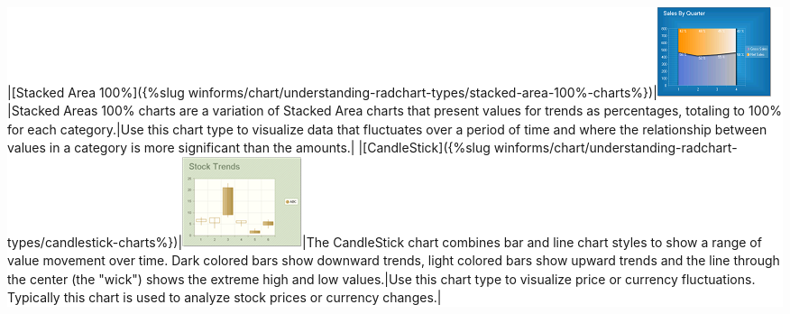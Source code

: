 |[Stacked Area 100%]({%slug winforms/chart/understanding-radchart-types/stacked-area-100%-charts%})|![chart-undestanding-radchart-types-radchart-types-overview 016](images/chart-undestanding-radchart-types-radchart-types-overview016.png)|Stacked Areas 100% charts are a variation of Stacked Area charts that present values for trends as percentages, totaling to 100% for each category.|Use this chart type to visualize data that fluctuates over a period of time and where the relationship between values in a category is more significant than the amounts.|
|[CandleStick]({%slug winforms/chart/understanding-radchart-types/candlestick-charts%})|![chart-undestanding-radchart-types-radchart-types-overview 017](images/chart-undestanding-radchart-types-radchart-types-overview017.png)|The CandleStick chart combines bar and line chart styles to show a range of value movement over time. Dark colored bars show downward trends, light colored bars show upward trends and the line through the center (the "wick") shows the extreme high and low values.|Use this chart type to visualize price or currency fluctuations.  Typically this chart is used to analyze stock prices or currency changes.|


